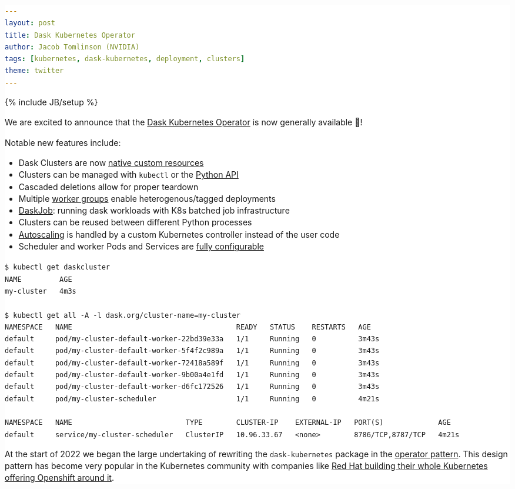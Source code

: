 ```yaml
---
layout: post
title: Dask Kubernetes Operator
author: Jacob Tomlinson (NVIDIA)
tags: [kubernetes, dask-kubernetes, deployment, clusters]
theme: twitter
---
```


{% include JB/setup %}

We are excited to announce that the [Dask Kubernetes Operator](https://kubernetes.dask.org/en/latest/operator.html) is now generally available 🎉!

Notable new features include:

- Dask Clusters are now [native custom resources](https://kubernetes.dask.org/en/latest/operator_resources.html)
- Clusters can be managed with `kubectl` or the [Python API](https://kubernetes.dask.org/en/latest/operator_kubecluster.html)
- Cascaded deletions allow for proper teardown
- Multiple [worker groups](https://kubernetes.dask.org/en/latest/operator_resources.html#daskworkergroup) enable heterogenous/tagged deployments
- [DaskJob](https://kubernetes.dask.org/en/latest/operator_resources.html#daskjob): running dask workloads with K8s batched job infrastructure
- Clusters can be reused between different Python processes
- [Autoscaling](https://kubernetes.dask.org/en/latest/operator_resources.html#daskautoscaler) is handled by a custom Kubernetes controller instead of the user code
- Scheduler and worker Pods and Services are [fully configurable](https://kubernetes.dask.org/en/latest/operator_resources.html#daskcluster)

```console
$ kubectl get daskcluster
NAME         AGE
my-cluster   4m3s

$ kubectl get all -A -l dask.org/cluster-name=my-cluster
NAMESPACE   NAME                                       READY   STATUS    RESTARTS   AGE
default     pod/my-cluster-default-worker-22bd39e33a   1/1     Running   0          3m43s
default     pod/my-cluster-default-worker-5f4f2c989a   1/1     Running   0          3m43s
default     pod/my-cluster-default-worker-72418a589f   1/1     Running   0          3m43s
default     pod/my-cluster-default-worker-9b00a4e1fd   1/1     Running   0          3m43s
default     pod/my-cluster-default-worker-d6fc172526   1/1     Running   0          3m43s
default     pod/my-cluster-scheduler                   1/1     Running   0          4m21s

NAMESPACE   NAME                           TYPE        CLUSTER-IP    EXTERNAL-IP   PORT(S)             AGE
default     service/my-cluster-scheduler   ClusterIP   10.96.33.67   <none>        8786/TCP,8787/TCP   4m21s
```

At the start of 2022 we began the large undertaking of rewriting the `dask-kubernetes` package in the [operator pattern](https://kubernetes.io/docs/concepts/extend-kubernetes/operator/). This design pattern has become very popular in the Kubernetes community with companies like [Red Hat building their whole Kubernetes offering Openshift around it](https://www.redhat.com/en/technologies/cloud-computing/openshift/what-are-openshift-operators).
